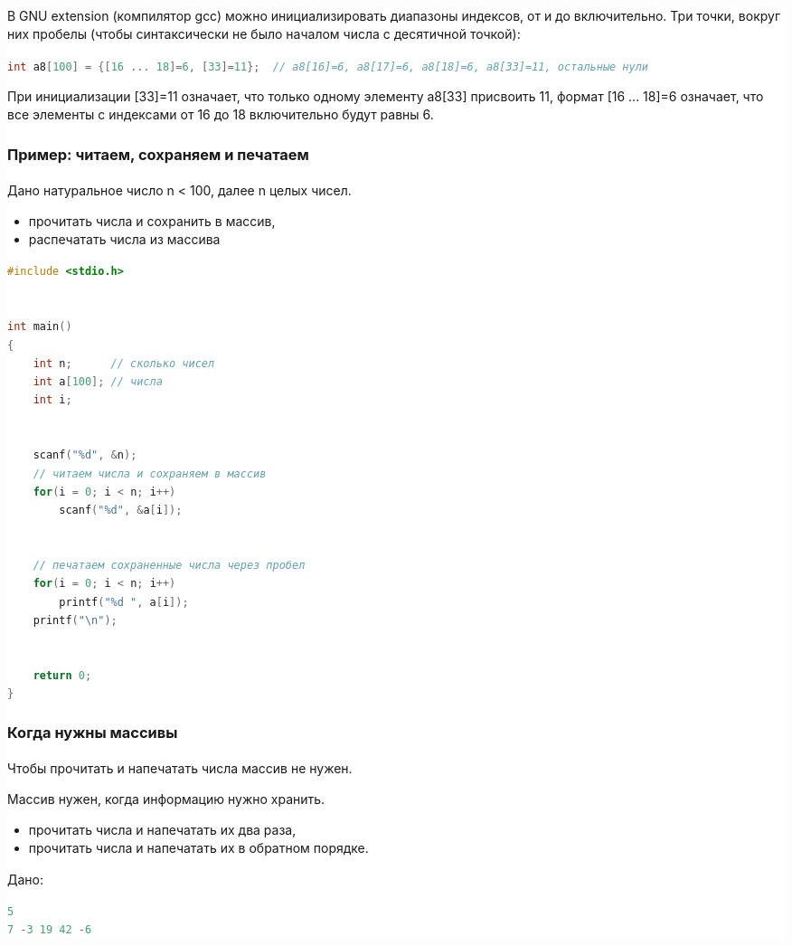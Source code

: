 В GNU extension (компилятор gcc) можно инициализировать диапазоны индексов, от и до включительно. Три точки, вокруг них пробелы (чтобы синтаксически не было началом числа с десятичной точкой):

```c
int a8[100] = {[16 ... 18]=6, [33]=11};  // a8[16]=6, a8[17]=6, a8[18]=6, a8[33]=11, остальные нули
```

При инициализации [33]=11 означает, что только одному элементу a8[33] присвоить 11, формат [16 ... 18]=6 означает, что все элементы с индексами от 16 до 18 включительно будут равны 6.

### Пример: читаем, сохраняем и печатаем
Дано натуральное число n < 100, далее n целых чисел.
+ прочитать числа и сохранить в массив,
+ распечатать числа из массива

```c
#include <stdio.h>


int main()
{
    int n;      // сколько чисел
    int a[100]; // числа
    int i;


    scanf("%d", &n);
    // читаем числа и сохраняем в массив
    for(i = 0; i < n; i++)
        scanf("%d", &a[i]);


    // печатаем сохраненные числа через пробел
    for(i = 0; i < n; i++)
        printf("%d ", a[i]);
    printf("\n");


    return 0;
}
```

### Когда нужны массивы
Чтобы прочитать и напечатать числа массив не нужен.

Массив нужен, когда информацию нужно хранить.
+ прочитать числа и напечатать их два раза,
+ прочитать числа и напечатать их в обратном порядке.

Дано:

```c
5
7 -3 19 42 -6
```

